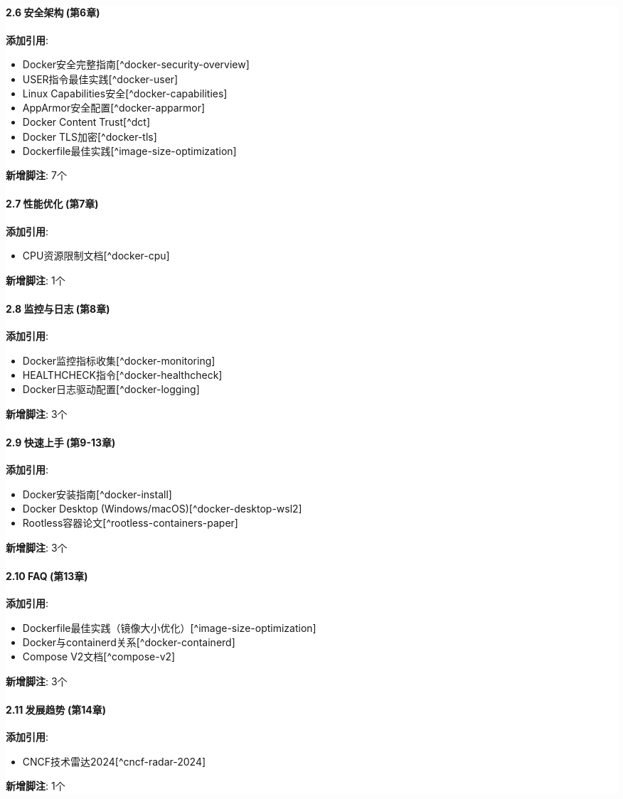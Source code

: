#### 2.6 安全架构 (第6章)

**添加引用**:

- Docker安全完整指南[^docker-security-overview]
- USER指令最佳实践[^docker-user]
- Linux Capabilities安全[^docker-capabilities]
- AppArmor安全配置[^docker-apparmor]
- Docker Content Trust[^dct]
- Docker TLS加密[^docker-tls]
- Dockerfile最佳实践[^image-size-optimization]

**新增脚注**: 7个

#### 2.7 性能优化 (第7章)

**添加引用**:

- CPU资源限制文档[^docker-cpu]

**新增脚注**: 1个

#### 2.8 监控与日志 (第8章)

**添加引用**:

- Docker监控指标收集[^docker-monitoring]
- HEALTHCHECK指令[^docker-healthcheck]
- Docker日志驱动配置[^docker-logging]

**新增脚注**: 3个

#### 2.9 快速上手 (第9-13章)

**添加引用**:

- Docker安装指南[^docker-install]
- Docker Desktop (Windows/macOS)[^docker-desktop-wsl2]
- Rootless容器论文[^rootless-containers-paper]

**新增脚注**: 3个

#### 2.10 FAQ (第13章)

**添加引用**:

- Dockerfile最佳实践（镜像大小优化）[^image-size-optimization]
- Docker与containerd关系[^docker-containerd]
- Compose V2文档[^compose-v2]

**新增脚注**: 3个

#### 2.11 发展趋势 (第14章)

**添加引用**:

- CNCF技术雷达2024[^cncf-radar-2024]

**新增脚注**: 1个
